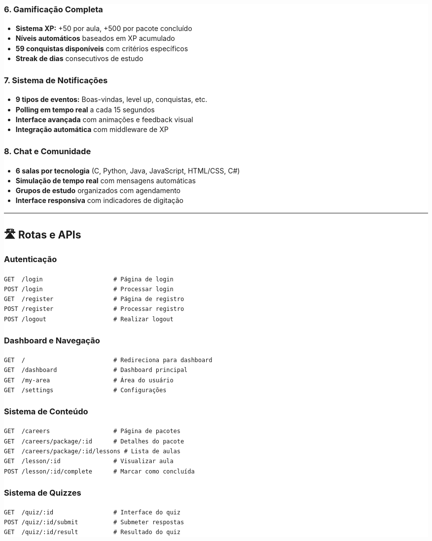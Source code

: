 ### 6. Gamificação Completa
- **Sistema XP:** +50 por aula, +500 por pacote concluído
- **Níveis automáticos** baseados em XP acumulado
- **59 conquistas disponíveis** com critérios específicos
- **Streak de dias** consecutivos de estudo

### 7. Sistema de Notificações
- **9 tipos de eventos:** Boas-vindas, level up, conquistas, etc.
- **Polling em tempo real** a cada 15 segundos
- **Interface avançada** com animações e feedback visual
- **Integração automática** com middleware de XP

### 8. Chat e Comunidade
- **6 salas por tecnologia** (C, Python, Java, JavaScript, HTML/CSS, C#)
- **Simulação de tempo real** com mensagens automáticas
- **Grupos de estudo** organizados com agendamento
- **Interface responsiva** com indicadores de digitação

---

## 🛣️ Rotas e APIs

### Autenticação
```
GET  /login                    # Página de login
POST /login                    # Processar login
GET  /register                 # Página de registro
POST /register                 # Processar registro
POST /logout                   # Realizar logout
```

### Dashboard e Navegação
```
GET  /                         # Redireciona para dashboard
GET  /dashboard                # Dashboard principal
GET  /my-area                  # Área do usuário
GET  /settings                 # Configurações
```

### Sistema de Conteúdo
```
GET  /careers                  # Página de pacotes
GET  /careers/package/:id      # Detalhes do pacote
GET  /careers/package/:id/lessons # Lista de aulas
GET  /lesson/:id               # Visualizar aula
POST /lesson/:id/complete      # Marcar como concluída
```

### Sistema de Quizzes
```
GET  /quiz/:id                 # Interface do quiz
POST /quiz/:id/submit          # Submeter respostas
GET  /quiz/:id/result          # Resultado do quiz
```

